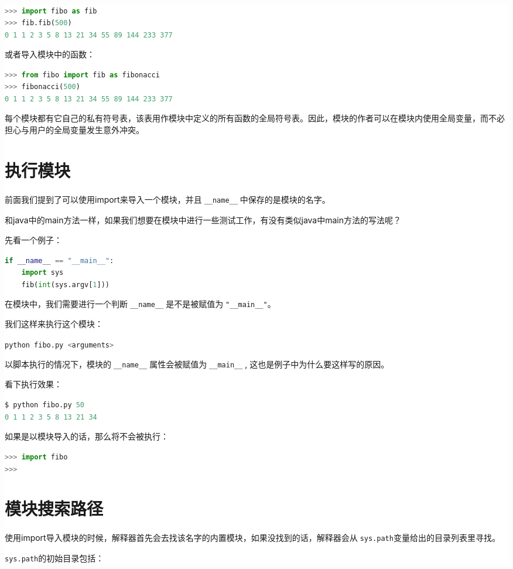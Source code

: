 ~~~python
>>> import fibo as fib
>>> fib.fib(500)
0 1 1 2 3 5 8 13 21 34 55 89 144 233 377
~~~

或者导入模块中的函数：

~~~python
>>> from fibo import fib as fibonacci
>>> fibonacci(500)
0 1 1 2 3 5 8 13 21 34 55 89 144 233 377
~~~

每个模块都有它自己的私有符号表，该表用作模块中定义的所有函数的全局符号表。因此，模块的作者可以在模块内使用全局变量，而不必担心与用户的全局变量发生意外冲突。

# 执行模块

前面我们提到了可以使用import来导入一个模块，并且 `__name__` 中保存的是模块的名字。

和java中的main方法一样，如果我们想要在模块中进行一些测试工作，有没有类似java中main方法的写法呢？

先看一个例子：

~~~python
if __name__ == "__main__":
    import sys
    fib(int(sys.argv[1]))
~~~

 在模块中，我们需要进行一个判断  `__name__` 是不是被赋值为 `"__main__"`。

我们这样来执行这个模块：

~~~python
python fibo.py <arguments>
~~~

以脚本执行的情况下，模块的  `__name__`  属性会被赋值为 `__main__` , 这也是例子中为什么要这样写的原因。

看下执行效果：

~~~Python
$ python fibo.py 50
0 1 1 2 3 5 8 13 21 34
~~~

如果是以模块导入的话，那么将不会被执行：

~~~python
>>> import fibo
>>>
~~~

# 模块搜索路径

使用import导入模块的时候，解释器首先会去找该名字的内置模块，如果没找到的话，解释器会从 `sys.path`变量给出的目录列表里寻找。

`sys.path`的初始目录包括：
